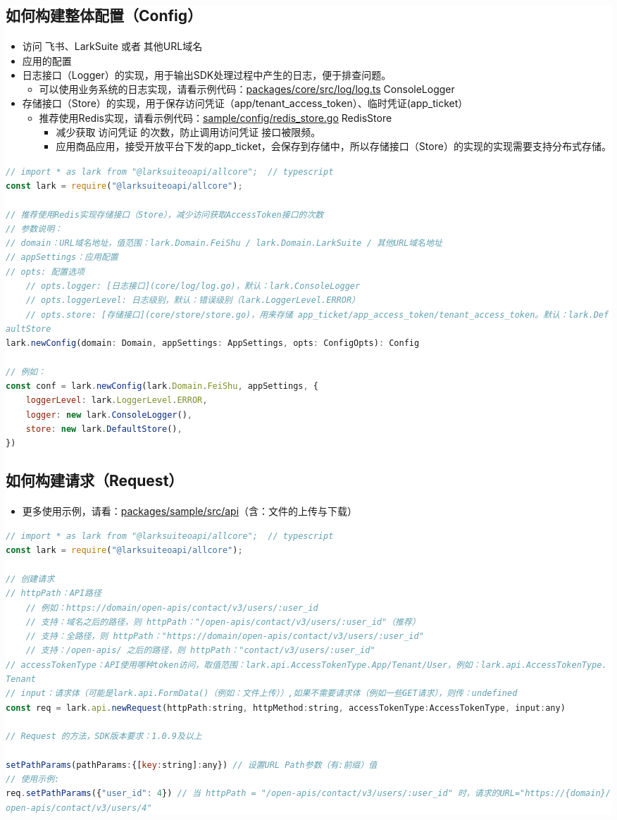 ## 如何构建整体配置（Config）

- 访问 飞书、LarkSuite 或者 其他URL域名
- 应用的配置
- 日志接口（Logger）的实现，用于输出SDK处理过程中产生的日志，便于排查问题。
    - 可以使用业务系统的日志实现，请看示例代码：[packages/core/src/log/log.ts](packages/core/src/log/log.ts) ConsoleLogger
- 存储接口（Store）的实现，用于保存访问凭证（app/tenant_access_token）、临时凭证(app_ticket）
    - 推荐使用Redis实现，请看示例代码：[sample/config/redis_store.go](packages/sample/src/config/config.ts) RedisStore
        - 减少获取 访问凭证 的次数，防止调用访问凭证 接口被限频。
        - 应用商品应用，接受开放平台下发的app_ticket，会保存到存储中，所以存储接口（Store）的实现的实现需要支持分布式存储。

```javascript
// import * as lark from "@larksuiteoapi/allcore";  // typescript
const lark = require("@larksuiteoapi/allcore");

// 推荐使用Redis实现存储接口（Store），减少访问获取AccessToken接口的次数
// 参数说明：
// domain：URL域名地址，值范围：lark.Domain.FeiShu / lark.Domain.LarkSuite / 其他URL域名地址
// appSettings：应用配置
// opts: 配置选项
    // opts.logger: [日志接口](core/log/log.go)，默认：lark.ConsoleLogger
    // opts.loggerLevel: 日志级别，默认：错误级别（lark.LoggerLevel.ERROR）
    // opts.store: [存储接口](core/store/store.go)，用来存储 app_ticket/app_access_token/tenant_access_token。默认：lark.DefaultStore
lark.newConfig(domain: Domain, appSettings: AppSettings, opts: ConfigOpts): Config

// 例如：
const conf = lark.newConfig(lark.Domain.FeiShu, appSettings, {
    loggerLevel: lark.LoggerLevel.ERROR,
    logger: new lark.ConsoleLogger(),
    store: new lark.DefaultStore(),
})

```    

## 如何构建请求（Request）

- 更多使用示例，请看：[packages/sample/src/api](packages/sample/src/api)（含：文件的上传与下载）

```javascript
// import * as lark from "@larksuiteoapi/allcore";  // typescript
const lark = require("@larksuiteoapi/allcore");

// 创建请求
// httpPath：API路径
    // 例如：https://domain/open-apis/contact/v3/users/:user_id
    // 支持：域名之后的路径，则 httpPath："/open-apis/contact/v3/users/:user_id"（推荐）
    // 支持：全路径，则 httpPath："https://domain/open-apis/contact/v3/users/:user_id"
    // 支持：/open-apis/ 之后的路径，则 httpPath："contact/v3/users/:user_id"
// accessTokenType：API使用哪种token访问，取值范围：lark.api.AccessTokenType.App/Tenant/User，例如：lark.api.AccessTokenType.Tenant
// input：请求体（可能是lark.api.FormData()（例如：文件上传））,如果不需要请求体（例如一些GET请求），则传：undefined
const req = lark.api.newRequest(httpPath:string, httpMethod:string, accessTokenType:AccessTokenType, input:any)

// Request 的方法，SDK版本要求：1.0.9及以上

setPathParams(pathParams:{[key:string]:any}) // 设置URL Path参数（有:前缀）值
// 使用示例:
req.setPathParams({"user_id": 4}) // 当 httpPath = "/open-apis/contact/v3/users/:user_id" 时，请求的URL="https://{domain}/open-apis/contact/v3/users/4"


```